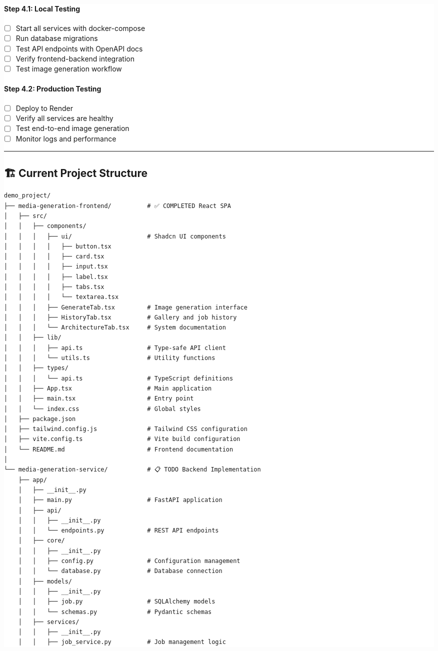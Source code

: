 #### Step 4.1: Local Testing
- [ ] Start all services with docker-compose
- [ ] Run database migrations
- [ ] Test API endpoints with OpenAPI docs
- [ ] Verify frontend-backend integration
- [ ] Test image generation workflow

#### Step 4.2: Production Testing
- [ ] Deploy to Render
- [ ] Verify all services are healthy
- [ ] Test end-to-end image generation
- [ ] Monitor logs and performance

---

## 🏗️ Current Project Structure

```
demo_project/
├── media-generation-frontend/          # ✅ COMPLETED React SPA
│   ├── src/
│   │   ├── components/
│   │   │   ├── ui/                     # Shadcn UI components
│   │   │   │   ├── button.tsx
│   │   │   │   ├── card.tsx
│   │   │   │   ├── input.tsx
│   │   │   │   ├── label.tsx
│   │   │   │   ├── tabs.tsx
│   │   │   │   └── textarea.tsx
│   │   │   ├── GenerateTab.tsx         # Image generation interface
│   │   │   ├── HistoryTab.tsx          # Gallery and job history
│   │   │   └── ArchitectureTab.tsx     # System documentation
│   │   ├── lib/
│   │   │   ├── api.ts                  # Type-safe API client
│   │   │   └── utils.ts                # Utility functions
│   │   ├── types/
│   │   │   └── api.ts                  # TypeScript definitions
│   │   ├── App.tsx                     # Main application
│   │   ├── main.tsx                    # Entry point
│   │   └── index.css                   # Global styles
│   ├── package.json
│   ├── tailwind.config.js              # Tailwind CSS configuration
│   ├── vite.config.ts                  # Vite build configuration
│   └── README.md                       # Frontend documentation
│
└── media-generation-service/           # 📋 TODO Backend Implementation
    ├── app/
    │   ├── __init__.py
    │   ├── main.py                     # FastAPI application
    │   ├── api/
    │   │   ├── __init__.py
    │   │   └── endpoints.py            # REST API endpoints
    │   ├── core/
    │   │   ├── __init__.py
    │   │   ├── config.py               # Configuration management
    │   │   └── database.py             # Database connection
    │   ├── models/
    │   │   ├── __init__.py
    │   │   ├── job.py                  # SQLAlchemy models
    │   │   └── schemas.py              # Pydantic schemas
    │   ├── services/
    │   │   ├── __init__.py
    │   │   ├── job_service.py          # Job management logic
```